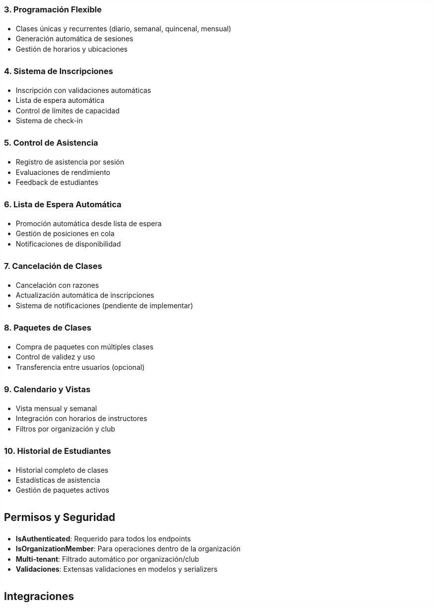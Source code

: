 ### 3. Programación Flexible
- Clases únicas y recurrentes (diario, semanal, quincenal, mensual)
- Generación automática de sesiones
- Gestión de horarios y ubicaciones

### 4. Sistema de Inscripciones
- Inscripción con validaciones automáticas
- Lista de espera automática
- Control de límites de capacidad
- Sistema de check-in

### 5. Control de Asistencia
- Registro de asistencia por sesión
- Evaluaciones de rendimiento
- Feedback de estudiantes

### 6. Lista de Espera Automática
- Promoción automática desde lista de espera
- Gestión de posiciones en cola
- Notificaciones de disponibilidad

### 7. Cancelación de Clases
- Cancelación con razones
- Actualización automática de inscripciones
- Sistema de notificaciones (pendiente de implementar)

### 8. Paquetes de Clases
- Compra de paquetes con múltiples clases
- Control de validez y uso
- Transferencia entre usuarios (opcional)

### 9. Calendario y Vistas
- Vista mensual y semanal
- Integración con horarios de instructores
- Filtros por organización y club

### 10. Historial de Estudiantes
- Historial completo de clases
- Estadísticas de asistencia
- Gestión de paquetes activos

## Permisos y Seguridad

- **IsAuthenticated**: Requerido para todos los endpoints
- **IsOrganizationMember**: Para operaciones dentro de la organización
- **Multi-tenant**: Filtrado automático por organización/club
- **Validaciones**: Extensas validaciones en modelos y serializers

## Integraciones
